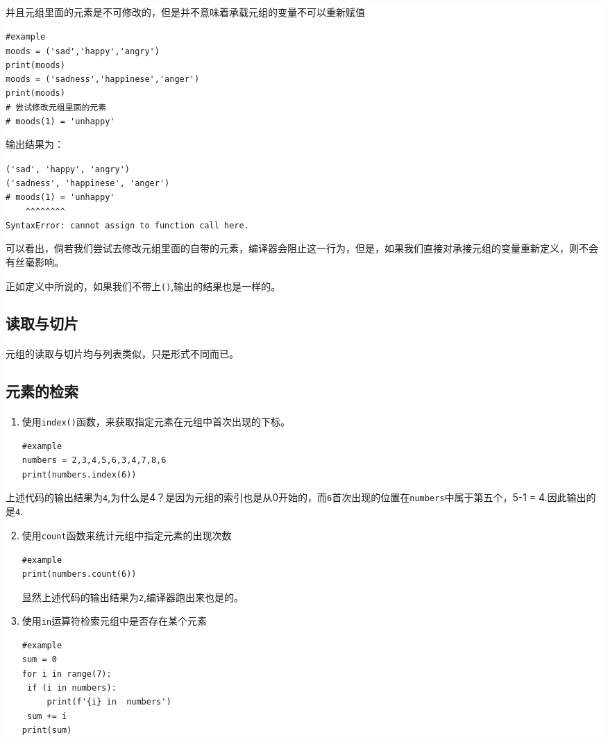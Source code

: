 并且元组里面的元素是不可修改的，但是并不意味着承载元组的变量不可以重新赋值

```
#example
moods = ('sad','happy','angry')
print(moods)
moods = ('sadness','happinese','anger')
print(moods)
# 尝试修改元组里面的元素
# moods(1) = 'unhappy'
```

输出结果为：

```
('sad', 'happy', 'angry')
('sadness', 'happinese', 'anger')
# moods(1) = 'unhappy'
    ^^^^^^^^
SyntaxError: cannot assign to function call here.
```

可以看出，倘若我们尝试去修改元组里面的自带的元素，编译器会阻止这一行为，但是，如果我们直接对承接元组的变量重新定义，则不会有丝毫影响。

正如定义中所说的，如果我们不带上`()`,输出的结果也是一样的。

## 读取与切片

元组的读取与切片均与列表类似，只是形式不同而已。

## 元素的检索

1. 使用`index()`函数，来获取指定元素在元组中首次出现的下标。

   ```
   #example
   numbers = 2,3,4,5,6,3,4,7,8,6
   print(numbers.index(6))
   ```

​	上述代码的输出结果为`4`,为什么是4？是因为元组的索引也是从0开始的，而`6`首次出现的位置在`numbers`中属于第五个，5-1 = 4.因此输出的是`4`.

2. 使用`count`函数来统计元组中指定元素的出现次数

   ```
   #example
   print(numbers.count(6))
   ```

   显然上述代码的输出结果为`2`,编译器跑出来也是的。

3. 使用`in`运算符检索元组中是否存在某个元素

   ```
   #example
   sum = 0
   for i in range(7):
   	if (i in numbers):
   		print(f'{i} in  numbers')
   	sum += i
   print(sum)
   ```
